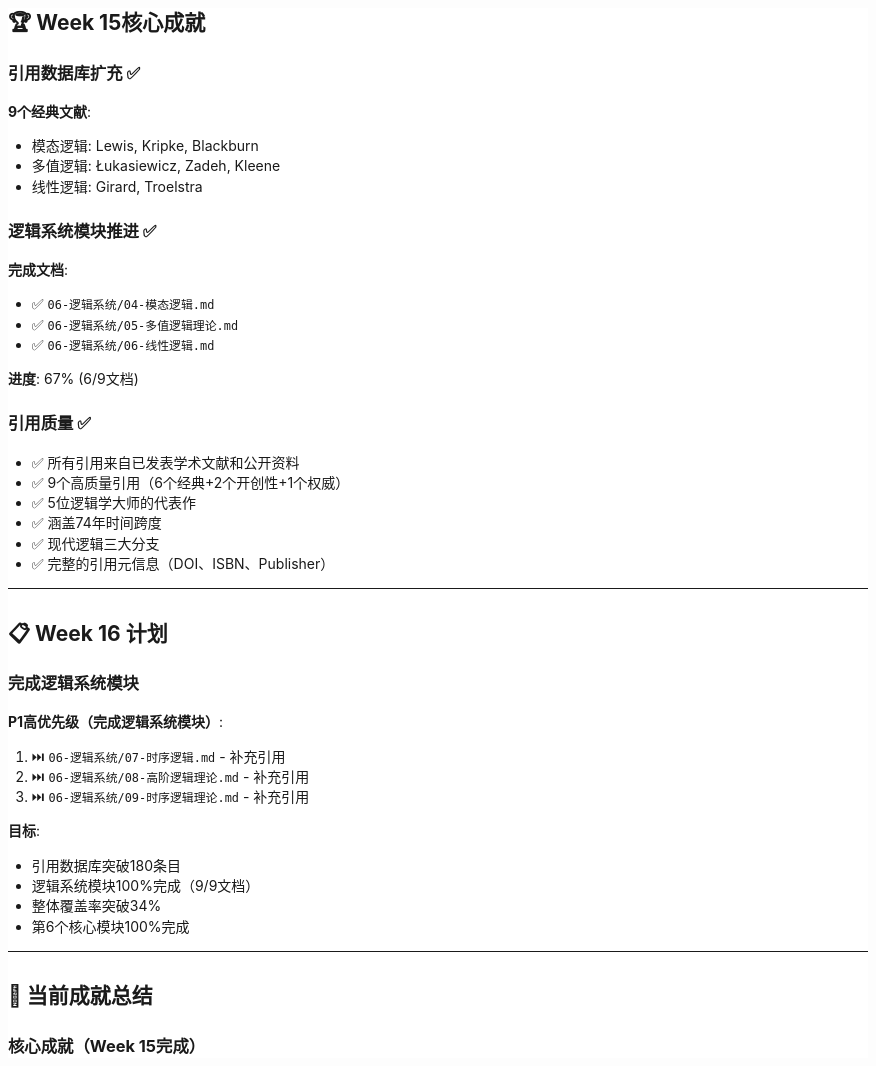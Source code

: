 
## 🏆 Week 15核心成就

### 引用数据库扩充 ✅

**9个经典文献**:

- 模态逻辑: Lewis, Kripke, Blackburn
- 多值逻辑: Łukasiewicz, Zadeh, Kleene
- 线性逻辑: Girard, Troelstra

### 逻辑系统模块推进 ✅

**完成文档**:

- ✅ `06-逻辑系统/04-模态逻辑.md`
- ✅ `06-逻辑系统/05-多值逻辑理论.md`
- ✅ `06-逻辑系统/06-线性逻辑.md`

**进度**: 67% (6/9文档)

### 引用质量 ✅

- ✅ 所有引用来自已发表学术文献和公开资料
- ✅ 9个高质量引用（6个经典+2个开创性+1个权威）
- ✅ 5位逻辑学大师的代表作
- ✅ 涵盖74年时间跨度
- ✅ 现代逻辑三大分支
- ✅ 完整的引用元信息（DOI、ISBN、Publisher）

---

## 📋 Week 16 计划

### 完成逻辑系统模块

**P1高优先级（完成逻辑系统模块）**:

1. ⏭️ `06-逻辑系统/07-时序逻辑.md` - 补充引用
2. ⏭️ `06-逻辑系统/08-高阶逻辑理论.md` - 补充引用
3. ⏭️ `06-逻辑系统/09-时序逻辑理论.md` - 补充引用

**目标**:

- 引用数据库突破180条目
- 逻辑系统模块100%完成（9/9文档）
- 整体覆盖率突破34%
- 第6个核心模块100%完成

---

## 🎊 当前成就总结

### 核心成就（Week 15完成）

